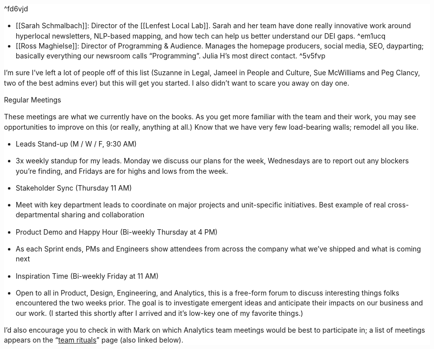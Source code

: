  ^fd6vjd
-   [[Sarah Schmalbach]]: Director of the [[Lenfest Local Lab]]. Sarah and her team have done really innovative work around hyperlocal newsletters, NLP-based mapping, and how tech can help us better understand our DEI gaps. 
     ^em1ucq
-   [[Ross Maghielse]]: Director of Programming & Audience. Manages the homepage producers, social media, SEO, dayparting; basically everything our newsroom calls “Programming”. Julia H’s most direct contact.
     ^5v5fvp

  
  

I’m sure I’ve left a lot of people off of this list (Suzanne in Legal, Jameel in People and Culture, Sue McWilliams and Peg Clancy, two of the best admins ever) but this will get you started. I also didn’t want to scare you away on day one. 

  

Regular Meetings

  

These meetings are what we currently have on the books. As you get more familiar with the team and their work, you may see opportunities to improve on this (or really, anything at all.) Know that we have very few load-bearing walls; remodel all you like. 

-   Leads Stand-up (M / W / F, 9:30 AM)
    

-   3x weekly standup for my leads. Monday we discuss our plans for the week, Wednesdays are to report out any blockers you’re finding, and Fridays are for highs and lows from the week. 
    

-   Stakeholder Sync (Thursday 11 AM)
    

-   Meet with key department leads to coordinate on major projects and unit-specific initiatives. Best example of real cross-departmental sharing and collaboration
    

-   Product Demo and Happy Hour (Bi-weekly Thursday at 4 PM) 
    

-   As each Sprint ends, PMs and Engineers show attendees from across the company what we’ve shipped and what is coming next
    

-   Inspiration Time (Bi-weekly Friday at 11 AM) 
    

-   Open to all in Product, Design, Engineering, and Analytics, this is a free-form forum to discuss interesting things folks encountered the two weeks prior. The goal is to investigate emergent ideas and anticipate their impacts on our business and our work. (I started this shortly after I arrived and it’s low-key one of my favorite things.) 
    

  

I’d also encourage you to check in with Mark on which Analytics team meetings would be best to participate in; a list of meetings appears on the “[team rituals](https://inquirer.atlassian.net/wiki/spaces/KB/pages/622977/Analytics+Team+Rituals+and+Calendar+Meetings+Rituals+Vacation+SOP)” page (also linked below). 

  